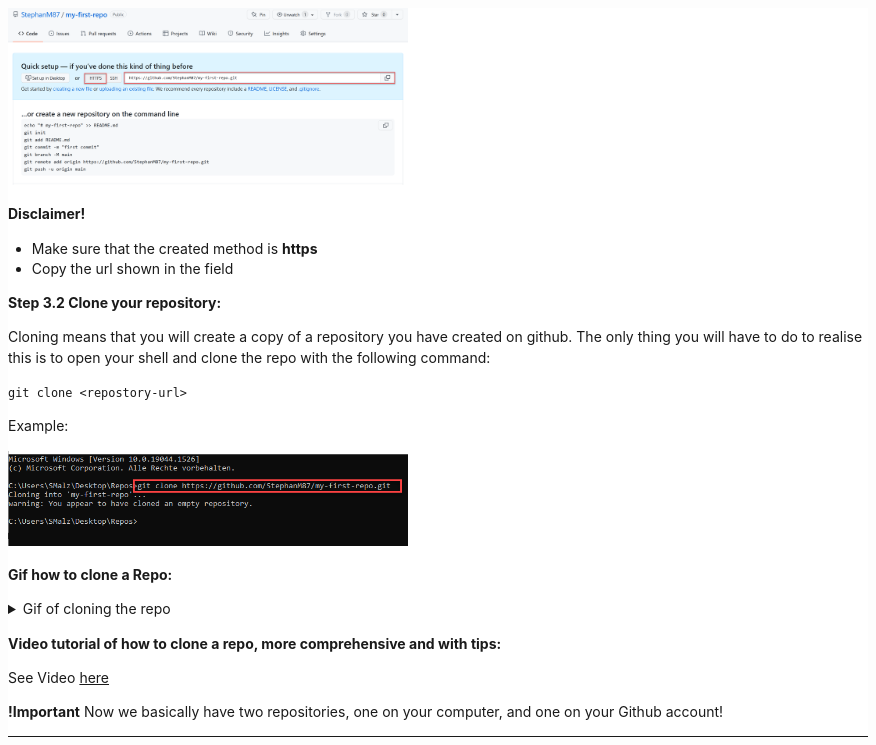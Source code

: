 <img src="./assets/clone-repository.png" width=400>

**Disclaimer!** 

- Make sure that the created method is **https**
- Copy the url shown in the field

**Step 3.2 Clone your repository:**

Cloning means that you will create a copy of a repository you have created on github. The only thing you will have to do to realise this is to open your shell and clone the repo with the following command:

`git clone <repostory-url>`

Example:

<img src="./assets/clone-repo-to-pc.png" width=400>

**Gif how to clone a Repo:**

<details><Summary> Gif of cloning the repo</Summary></details>

**Video tutorial of how to clone a repo, more comprehensive and with tips:**

See Video [here](https://fz-juelich.sciebo.de/s/G849OFzUkjzMbAt)

**!Important** Now we basically have two repositories, one on your computer, and one on your Github account! 

---